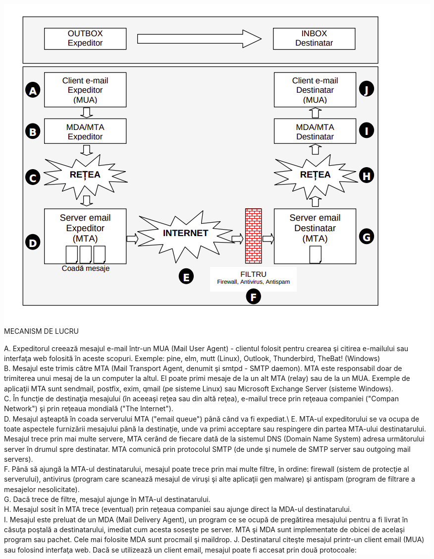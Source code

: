 ![poza](SMTP.png)

MECANISM DE LUCRU

A. Expeditorul creează mesajul e-mail într-un MUA (Mail User Agent) - clientul folosit pentru crearea şi citirea e-mailului sau interfaţa web folosită în aceste scopuri. Exemple: pine, elm, mutt (Linux), Outlook, Thunderbird, TheBat! (Windows)\
B. Mesajul este trimis către MTA (Mail Transport Agent, denumit şi smtpd - SMTP daemon). MTA este responsabil doar de trimiterea unui mesaj de la un computer la altul. El poate primi mesaje de la un alt MTA (relay) sau de la un MUA. Exemple de aplicaţii MTA sunt sendmail, postfix, exim, qmail (pe sisteme Linux) sau Microsoft Exchange Server (sisteme Windows).\
C. În funcţie de destinaţia mesajului (în aceeaşi reţea sau din altă reţea), e-mailul trece prin reţeaua companiei ("Compan Network") şi prin reţeaua mondială ("The Internet"). \
D. Mesajul aşteaptă în coada serverului MTA ("email queue") până când va fi expediat.\ 
E. MTA-ul expeditorului se va ocupa de toate aspectele furnizării mesajului până la destinaţie, unde va primi acceptare sau respingere din partea MTA-ului destinatarului. Mesajul trece prin mai multe servere, MTA cerând de fiecare dată de la sistemul DNS (Domain Name System) adresa următorului server în drumul spre destinatar. MTA comunică prin protocolul SMTP (de unde şi numele de SMTP server sau outgoing mail servers).\
F. Până să ajungă la MTA-ul destinatarului, mesajul poate trece prin mai multe filtre, în ordine: firewall (sistem de protecţie al serverului), antivirus (program care scanează mesajul de viruşi şi alte aplicaţii gen malware) şi antispam (program de filtrare a mesajelor nesolicitate).\
G. Dacă trece de filtre, mesajul ajunge în MTA-ul destinatarului.\
H. Mesajul sosit în MTA trece (eventual) prin reţeaua companiei sau ajunge direct la MDA-ul destinatarului.\
I. Mesajul este preluat de un MDA (Mail Delivery Agent), un program ce se ocupă de pregătirea mesajului pentru a fi livrat în căsuţa poştală a destinatarului, imediat cum acesta soseşte pe server. MTA şi MDA sunt implementate de obicei de acelaşi program sau pachet. Cele mai folosite MDA sunt procmail şi maildrop.
J. Destinatarul citeşte mesajul printr-un client email (MUA) sau folosind interfaţa web. Dacă se utilizează un client email, mesajul poate fi accesat prin două protocoale: